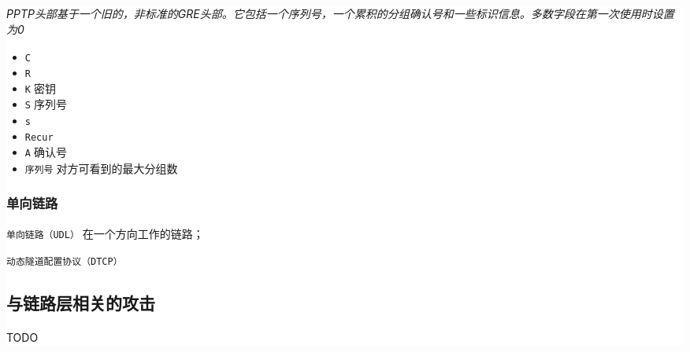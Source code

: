 *PPTP头部基于一个旧的，非标准的GRE头部。它包括一个序列号，一个累积的分组确认号和一些标识信息。多数字段在第一次使用时设置为0*

- `C`
- `R`
- `K` 密钥
- `S` 序列号
- `s`
- `Recur`
- `A` 确认号
- `序列号` 对方可看到的最大分组数

### 单向链路

`单向链路（UDL）` 在一个方向工作的链路；

`动态隧道配置协议（DTCP）`



## 与链路层相关的攻击

TODO
